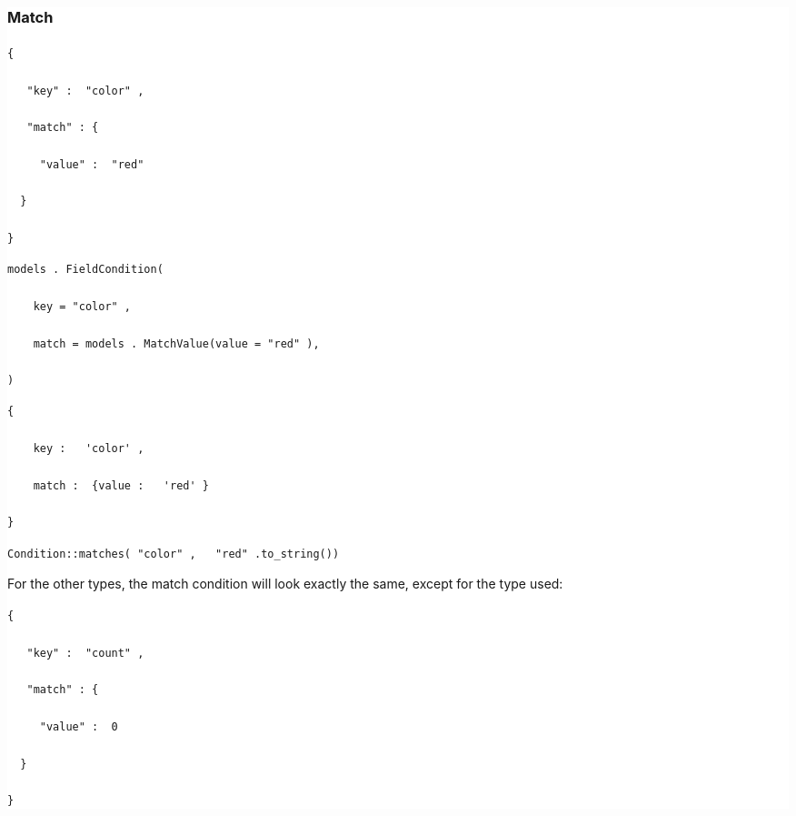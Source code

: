 ### Match

```
{

   "key" :  "color" ,

   "match" : {

     "value" :  "red" 

  }

}

```

```
models . FieldCondition(

    key = "color" ,

    match = models . MatchValue(value = "red" ),

)

```

```
{

    key :   'color' , 

    match :  {value :   'red' }

}

```

`Condition::matches( "color" ,   "red" .to_string()) 
`

For the other types, the match condition will look exactly the same, except for the type used:

```
{

   "key" :  "count" ,

   "match" : {

     "value" :  0 

  }

}

```
